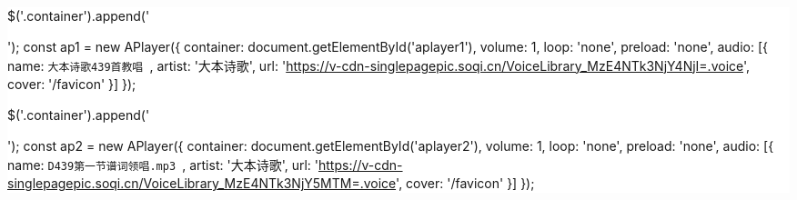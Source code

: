 $('.container').append('<div id=aplayer1></div>');
    const ap1 = new APlayer({
        container: document.getElementById('aplayer1'),
        volume: 1,
        loop: 'none',
        preload: 'none',
        audio: [{
            name: `大本诗歌439首教唱
`,
            artist: '大本诗歌',
            url: 'https://v-cdn-singlepagepic.soqi.cn/VoiceLibrary_MzE4NTk3NjY4NjI=.voice',
            cover: '/favicon'
        }]
    });
    
$('.container').append('<div id=aplayer2></div>');
    const ap2 = new APlayer({
        container: document.getElementById('aplayer2'),
        volume: 1,
        loop: 'none',
        preload: 'none',
        audio: [{
            name: `D439第一节谱词领唱.mp3
`,
            artist: '大本诗歌',
            url: 'https://v-cdn-singlepagepic.soqi.cn/VoiceLibrary_MzE4NTk3NjY5MTM=.voice',
            cover: '/favicon'
        }]
    });
    
</script>
